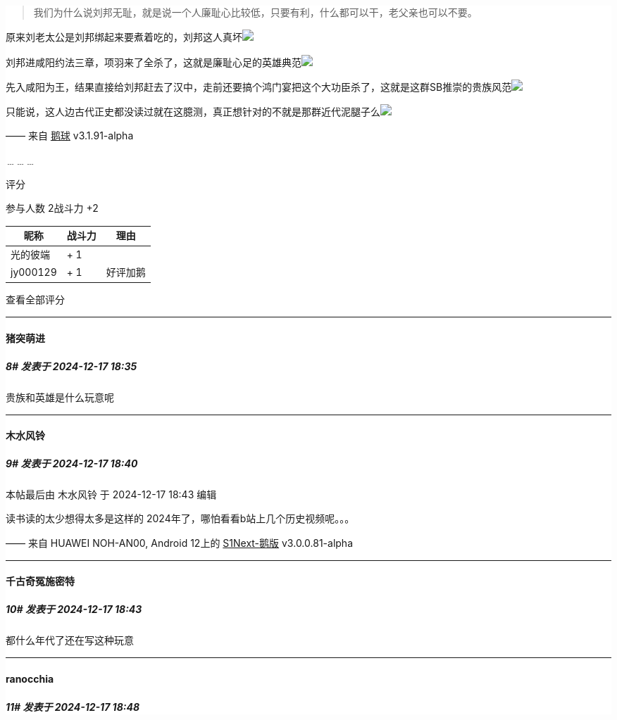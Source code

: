 <blockquote>我们为什么说刘邦无耻，就是说一个人廉耻心比较低，只要有利，什么都可以干，老父亲也可以不要。</blockquote>
原来刘老太公是刘邦绑起来要煮着吃的，刘邦这人真坏<img src="https://static.saraba1st.com/image/smiley/face2017/022.png" referrerpolicy="no-referrer">

刘邦进咸阳约法三章，项羽来了全杀了，这就是廉耻心足的英雄典范<img src="https://static.saraba1st.com/image/smiley/face2017/001.png" referrerpolicy="no-referrer">

先入咸阳为王，结果直接给刘邦赶去了汉中，走前还要搞个鸿门宴把这个大功臣杀了，这就是这群SB推崇的贵族风范<img src="https://static.saraba1st.com/image/smiley/face2017/015.png" referrerpolicy="no-referrer">

只能说，这人边古代正史都没读过就在这臆测，真正想针对的不就是那群近代泥腿子么<img src="https://static.saraba1st.com/image/smiley/face2017/015.png" referrerpolicy="no-referrer">

—— 来自 [鹅球](https://www.pgyer.com/xfPejhuq) v3.1.91-alpha

﹍﹍﹍

评分

 参与人数 2战斗力 +2

|昵称|战斗力|理由|
|----|---|---|
| 光的彼端| + 1||
| jy000129| + 1|好评加鹅|

查看全部评分

*****

####  猪突萌进  
##### 8#       发表于 2024-12-17 18:35

贵族和英雄是什么玩意呢

*****

####  木水风铃  
##### 9#       发表于 2024-12-17 18:40

 本帖最后由 木水风铃 于 2024-12-17 18:43 编辑 

读书读的太少想得太多是这样的
2024年了，哪怕看看b站上几个历史视频呢。。。

—— 来自 HUAWEI NOH-AN00, Android 12上的 [S1Next-鹅版](https://github.com/ykrank/S1-Next/releases) v3.0.0.81-alpha

*****

####  千古奇冤施密特  
##### 10#       发表于 2024-12-17 18:43

都什么年代了还在写这种玩意

*****

####  ranocchia  
##### 11#       发表于 2024-12-17 18:48
